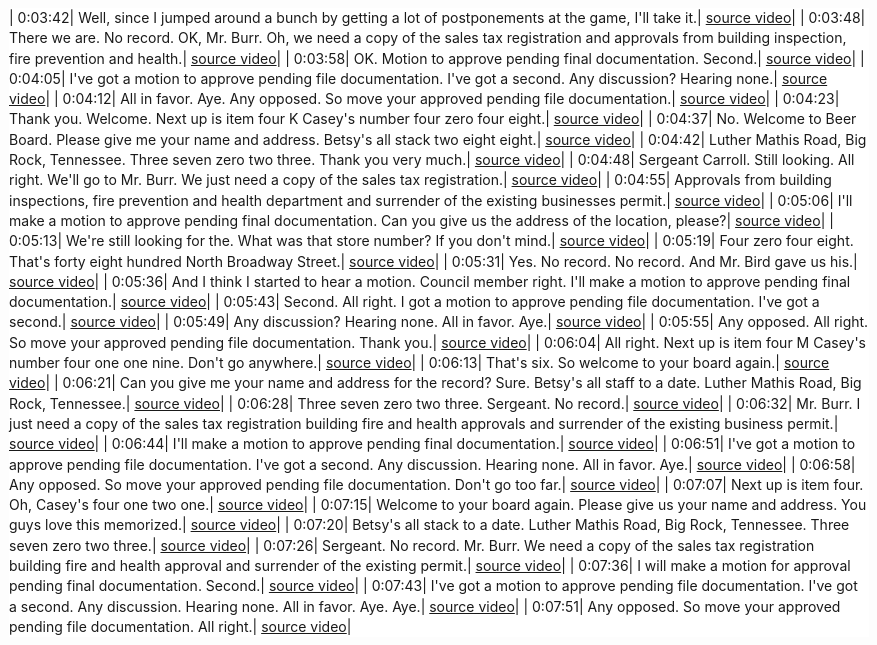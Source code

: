 | 0:03:42| Well, since I jumped around a bunch by getting a lot of postponements at the game, I'll take it.| [source video](https://archive.org/details/beer-brd-r-293-211116?start=222)|
| 0:03:48| There we are. No record. OK, Mr. Burr. Oh, we need a copy of the sales tax registration and approvals from building inspection, fire prevention and health.| [source video](https://archive.org/details/beer-brd-r-293-211116?start=228)|
| 0:03:58| OK. Motion to approve pending final documentation. Second.| [source video](https://archive.org/details/beer-brd-r-293-211116?start=238)|
| 0:04:05| I've got a motion to approve pending file documentation. I've got a second. Any discussion? Hearing none.| [source video](https://archive.org/details/beer-brd-r-293-211116?start=245)|
| 0:04:12| All in favor. Aye. Any opposed. So move your approved pending file documentation.| [source video](https://archive.org/details/beer-brd-r-293-211116?start=252)|
| 0:04:23| Thank you. Welcome. Next up is item four K Casey's number four zero four eight.| [source video](https://archive.org/details/beer-brd-r-293-211116?start=263)|
| 0:04:37| No. Welcome to Beer Board. Please give me your name and address. Betsy's all stack two eight eight.| [source video](https://archive.org/details/beer-brd-r-293-211116?start=277)|
| 0:04:42| Luther Mathis Road, Big Rock, Tennessee. Three seven zero two three. Thank you very much.| [source video](https://archive.org/details/beer-brd-r-293-211116?start=282)|
| 0:04:48| Sergeant Carroll. Still looking. All right. We'll go to Mr. Burr. We just need a copy of the sales tax registration.| [source video](https://archive.org/details/beer-brd-r-293-211116?start=288)|
| 0:04:55| Approvals from building inspections, fire prevention and health department and surrender of the existing businesses permit.| [source video](https://archive.org/details/beer-brd-r-293-211116?start=295)|
| 0:05:06| I'll make a motion to approve pending final documentation. Can you give us the address of the location, please?| [source video](https://archive.org/details/beer-brd-r-293-211116?start=306)|
| 0:05:13| We're still looking for the. What was that store number? If you don't mind.| [source video](https://archive.org/details/beer-brd-r-293-211116?start=313)|
| 0:05:19| Four zero four eight. That's forty eight hundred North Broadway Street.| [source video](https://archive.org/details/beer-brd-r-293-211116?start=319)|
| 0:05:31| Yes. No record. No record. And Mr. Bird gave us his.| [source video](https://archive.org/details/beer-brd-r-293-211116?start=331)|
| 0:05:36| And I think I started to hear a motion. Council member right. I'll make a motion to approve pending final documentation.| [source video](https://archive.org/details/beer-brd-r-293-211116?start=336)|
| 0:05:43| Second. All right. I got a motion to approve pending file documentation. I've got a second.| [source video](https://archive.org/details/beer-brd-r-293-211116?start=343)|
| 0:05:49| Any discussion? Hearing none. All in favor. Aye.| [source video](https://archive.org/details/beer-brd-r-293-211116?start=349)|
| 0:05:55| Any opposed. All right. So move your approved pending file documentation. Thank you.| [source video](https://archive.org/details/beer-brd-r-293-211116?start=355)|
| 0:06:04| All right. Next up is item four M Casey's number four one one nine. Don't go anywhere.| [source video](https://archive.org/details/beer-brd-r-293-211116?start=364)|
| 0:06:13| That's six. So welcome to your board again.| [source video](https://archive.org/details/beer-brd-r-293-211116?start=373)|
| 0:06:21| Can you give me your name and address for the record? Sure. Betsy's all staff to a date. Luther Mathis Road, Big Rock, Tennessee.| [source video](https://archive.org/details/beer-brd-r-293-211116?start=381)|
| 0:06:28| Three seven zero two three. Sergeant. No record.| [source video](https://archive.org/details/beer-brd-r-293-211116?start=388)|
| 0:06:32| Mr. Burr. I just need a copy of the sales tax registration building fire and health approvals and surrender of the existing business permit.| [source video](https://archive.org/details/beer-brd-r-293-211116?start=392)|
| 0:06:44| I'll make a motion to approve pending final documentation.| [source video](https://archive.org/details/beer-brd-r-293-211116?start=404)|
| 0:06:51| I've got a motion to approve pending file documentation. I've got a second. Any discussion. Hearing none. All in favor. Aye.| [source video](https://archive.org/details/beer-brd-r-293-211116?start=411)|
| 0:06:58| Any opposed. So move your approved pending file documentation. Don't go too far.| [source video](https://archive.org/details/beer-brd-r-293-211116?start=418)|
| 0:07:07| Next up is item four. Oh, Casey's four one two one.| [source video](https://archive.org/details/beer-brd-r-293-211116?start=427)|
| 0:07:15| Welcome to your board again. Please give us your name and address. You guys love this memorized.| [source video](https://archive.org/details/beer-brd-r-293-211116?start=435)|
| 0:07:20| Betsy's all stack to a date. Luther Mathis Road, Big Rock, Tennessee. Three seven zero two three.| [source video](https://archive.org/details/beer-brd-r-293-211116?start=440)|
| 0:07:26| Sergeant. No record. Mr. Burr. We need a copy of the sales tax registration building fire and health approval and surrender of the existing permit.| [source video](https://archive.org/details/beer-brd-r-293-211116?start=446)|
| 0:07:36| I will make a motion for approval pending final documentation. Second.| [source video](https://archive.org/details/beer-brd-r-293-211116?start=456)|
| 0:07:43| I've got a motion to approve pending file documentation. I've got a second. Any discussion. Hearing none. All in favor. Aye. Aye.| [source video](https://archive.org/details/beer-brd-r-293-211116?start=463)|
| 0:07:51| Any opposed. So move your approved pending file documentation. All right.| [source video](https://archive.org/details/beer-brd-r-293-211116?start=471)|